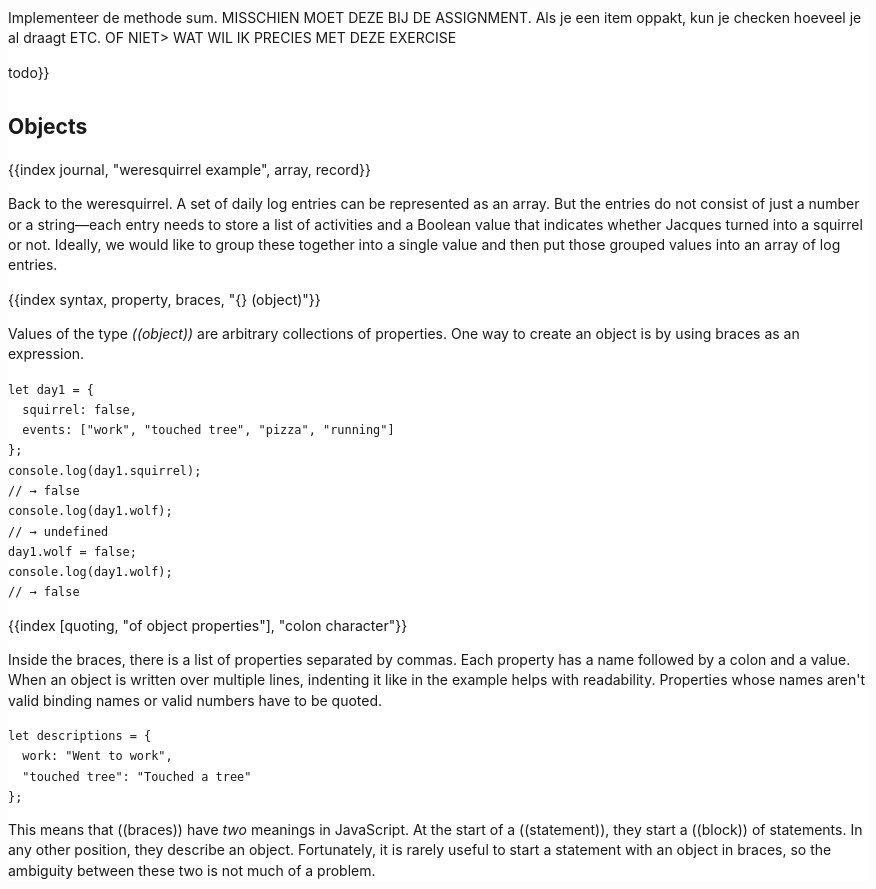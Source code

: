 Implementeer de methode sum. MISSCHIEN MOET DEZE BIJ DE ASSIGNMENT. Als je een item oppakt, kun je checken hoeveel je al draagt ETC. OF NIET> WAT WIL IK PRECIES MET DEZE EXERCISE

todo}}

## Objects

{{index journal, "weresquirrel example", array, record}}

Back to the weresquirrel. A set of daily log entries can be
represented as an array. But the entries do not consist of just a
number or a string—each entry needs to store a list of activities and
a Boolean value that indicates whether Jacques turned into a squirrel
or not. Ideally, we would like to group these together into a single
value and then put those grouped values into an array of log entries.

{{index syntax, property, braces, "{} (object)"}}

Values of the type _((object))_ are arbitrary collections of
properties. One way to create an object is by using braces as an
expression.

```
let day1 = {
  squirrel: false,
  events: ["work", "touched tree", "pizza", "running"]
};
console.log(day1.squirrel);
// → false
console.log(day1.wolf);
// → undefined
day1.wolf = false;
console.log(day1.wolf);
// → false
```

{{index [quoting, "of object properties"], "colon character"}}

Inside the braces, there is a list of properties separated by commas.
Each property has a name followed by a colon and a value. When an
object is written over multiple lines, indenting it like in the
example helps with readability. Properties whose names aren't valid
binding names or valid numbers have to be quoted.

```
let descriptions = {
  work: "Went to work",
  "touched tree": "Touched a tree"
};
```

This means that ((braces)) have _two_ meanings in JavaScript. At
the start of a ((statement)), they start a ((block)) of statements. In
any other position, they describe an object. Fortunately, it is rarely
useful to start a statement with an object in braces, so the
ambiguity between these two is not much of a problem.

